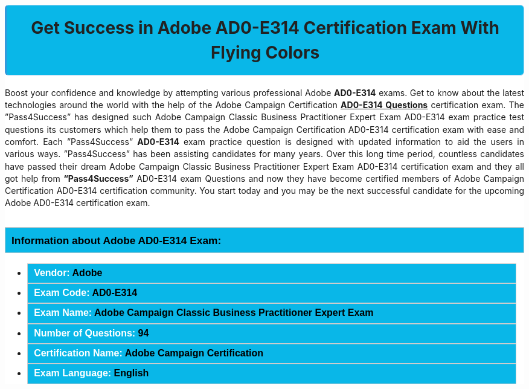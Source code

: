 <h1 style="text-align: center;"><strong><span style="display: block; color: #222222; background: #09b7e8; border: 0.5px solid #AED6F1; border-left: 3px solid #3498DB; padding: .6em; border-radius: 6px;">Get Success in Adobe AD0-E314 Certification Exam With Flying Colors</span></strong></h1>

<p style="text-align: justify;">Boost your confidence and knowledge by attempting various professional Adobe <strong>AD0-E314</strong> exams. Get to know about the latest technologies around the world with the help of the Adobe Campaign Certification <u><strong><a href="https://www.pass4success.com/adobe/exam/ad0-e314">AD0-E314 Questions</a></strong></u> certification exam. The ”Pass4Success” has designed such Adobe Campaign Classic Business Practitioner Expert Exam AD0-E314 exam practice test questions its customers which help them to pass the Adobe Campaign Certification AD0-E314 certification exam with ease and comfort. Each ”Pass4Success” <strong>AD0-E314</strong> exam practice question is designed with updated information to aid the users in various ways. ”Pass4Success” has been assisting candidates for many years. Over this long time period, countless candidates have passed their dream Adobe Campaign Classic Business Practitioner Expert Exam AD0-E314 certification exam and they all got help from <strong>“Pass4Success”</strong> AD0-E314 exam Questions and now they have become certified members of Adobe Campaign Certification AD0-E314 certification community. You start today and you may be the next successful candidate for the upcoming Adobe AD0-E314 certification exam.</p>

<h2 style="background: #09b7e8; border: 1px solid #cccccc; padding: 5px 10px;"><strong><strong><span style="color: #000000;"><span style="font-size: 11pt;"><span style="line-height: normal;"><span style="font-family: Calibri,sans-serif;"><strong><span style="font-size: 13.0pt;"><span>Information about Adobe AD0-E314 Exam:</span></span></strong></span></span></span></span></strong></strong></h2>

<ul>
	<li style="margin: 0cm 10pt;">
	<div style="background: #09b7e8; border: 1px solid #cccccc; padding: 5px 10px; text-align: justify;"><span style="font-size: 11pt;"><span style="line-height: normal;"><span style="tab-stops: list 36.0pt;"><span style="font-family: Calibri,sans-serif;"><strong><span style="font-size: 12.0pt;"><span><span style="color: #FFFFFF;">Vendor:</span> <span style="color: #000000;">Adobe</span></span></span></strong></span></span></span></span></div>
	</li>
	<li style="margin: 0cm 10pt;">
	<div style="background: #09b7e8; border: 1px solid #cccccc; padding: 5px 10px; text-align: justify;"><span style="font-size: 11pt;"><span style="line-height: normal;"><span style="tab-stops: list 36.0pt;"><span style="font-family: Calibri,sans-serif;"><strong><span style="font-size: 12.0pt;"><span><span style="color: #FFFFFF;">Exam Code:</span> <span style="color: #000000;">AD0-E314</span></span></span></strong></span></span></span></span></div>
	</li>
	<li style="margin: 0cm 10pt;">
	<div style="background: #09b7e8; border: 1px solid #cccccc; padding: 5px 10px; text-align: justify;"><span style="font-size: 11pt;"><span style="line-height: normal;"><span style="tab-stops: list 36.0pt;"><span style="font-family: Calibri,sans-serif;"><strong><span style="font-size: 12.0pt;"><span><span style="color: #FFFFFF;">Exam Name:</span> <span style="color: #000000;">Adobe Campaign Classic Business Practitioner Expert Exam</span></span></span></strong></span></span></span></span></div>
	</li>
	<li style="margin: 0cm 10pt;">
	<div style="background: #09b7e8; border: 1px solid #cccccc; padding: 5px 10px;"><span style="font-size: 11pt;"><span style="line-height: normal;"><span style="tab-stops: list 36.0pt;"><span style="font-family: Calibri,sans-serif;"><strong><span style="font-size: 12.0pt;"><span><span style="color: #FFFFFF;">Number of Questions: </span><span style="color: #000000;">94</span></span></span></strong></span></span></span></span></div>
	</li>
	<li style="margin: 0cm 10pt;">
	<div style="background: #09b7e8; border: 1px solid #cccccc; padding: 5px 10px; text-align: justify;"><span style="font-size: 11pt;"><span style="line-height: normal;"><span style="tab-stops: list 36.0pt;"><span style="font-family: Calibri,sans-serif;"><strong><span style="font-size: 12.0pt;"><span><span style="color: #FFFFFF;">Certification Name:</span> <span style="color: #000000;">Adobe Campaign Certification</span></span></span></strong></span></span></span></span></div>
	</li>
	<li style="margin: 0cm 10pt;">
	<div style="background: #09b7e8; border: 1px solid #cccccc; padding: 5px 10px; text-align: justify;"><span style="font-size: 11pt;"><span style="line-height: normal;"><span style="tab-stops: list 36.0pt;"><span style="font-family: Calibri,sans-serif;"><strong><span style="font-size: 12.0pt;"><span><span style="color: #FFFFFF;">Exam Language:</span> <span style="color: #000000;">English</span></span></span></strong></span></span></span></span></div>
